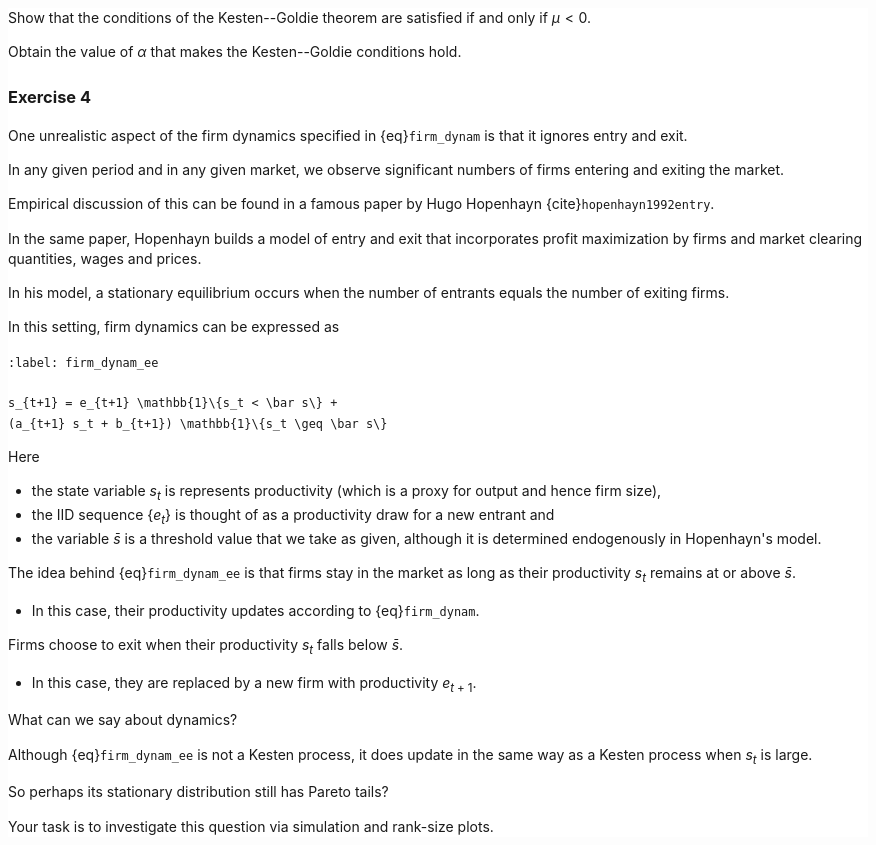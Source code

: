 Show that the conditions of the Kesten--Goldie theorem are satisfied if and
only if $\mu < 0$.

Obtain the value of $\alpha$ that makes the Kesten--Goldie conditions
hold.

### Exercise 4

One unrealistic aspect of the firm dynamics specified in {eq}`firm_dynam` is
that it ignores entry and exit.

In any given period and in any given market, we observe significant numbers of firms entering and exiting the market.

Empirical discussion of this can be found in a famous paper by Hugo Hopenhayn {cite}`hopenhayn1992entry`.

In the same paper, Hopenhayn builds a model of entry and exit that
incorporates profit maximization by firms and market clearing quantities, wages and prices.

In his model, a stationary equilibrium occurs when the number of entrants
equals the number of exiting firms.

In this setting, firm dynamics can be expressed as

```{math}
:label: firm_dynam_ee

s_{t+1} = e_{t+1} \mathbb{1}\{s_t < \bar s\} +
(a_{t+1} s_t + b_{t+1}) \mathbb{1}\{s_t \geq \bar s\}
```

Here

* the state variable $s_t$ is represents productivity (which is a proxy
  for output and hence firm size),
* the IID sequence $\{ e_t \}$ is thought of as a productivity draw for a new
  entrant and
* the variable $\bar s$ is a threshold value that we take as given,
  although it is determined endogenously in Hopenhayn's model.

The idea behind {eq}`firm_dynam_ee` is that firms stay in the market as long
as their productivity $s_t$ remains at or above $\bar s$.

* In this case, their productivity updates according to {eq}`firm_dynam`.

Firms choose to exit when their productivity $s_t$ falls below $\bar s$.

* In this case, they are replaced by a new firm with productivity
  $e_{t+1}$.

What can we say about dynamics?

Although {eq}`firm_dynam_ee` is not a Kesten process, it does update in the
same way as a Kesten process when $s_t$ is large.

So perhaps its stationary distribution still has Pareto tails?

Your task is to investigate this question via simulation and rank-size plots.
